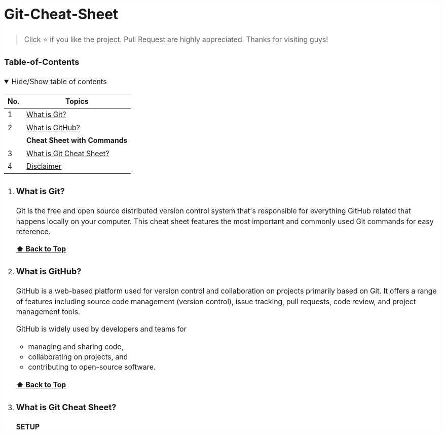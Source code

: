# Git-Cheat-Sheet

>  Click ⭐ if you like the project. Pull Request are highly appreciated. Thanks for visiting guys!



### Table-of-Contents
<details open>
<summary>
Hide/Show table of contents
</summary>

| No. | Topics                                                                                                                                                                                                     |
| --- | -----------------------------------------------------------------------------------------------------------------------------------------------------------------------------------------------------------|  
| 1   | [What is Git?](#what-is-git)                                                                                                                                                                               |
| 2   | [What is GitHub?](#What-is-github)                                                                                                                                                                         |
|     | **Cheat Sheet with Commands**                                                                                                                                                                              |
| 3   | [What is Git Cheat Sheet?](#what-is-git-cheat-sheet)                                                                                                                                                       |
| 4   | [Disclaimer](#disclaimer)                                                                                                                                                                                  |



1.  ### What is Git?

    Git is the free and open source distributed version control system that's responsible for everything GitHub related that happens locally on your computer. This cheat sheet features the most important and commonly
    used Git commands for easy reference.


     **[⬆ Back to Top](#table-of-contents)**



3. ### What is GitHub?

   GitHub is a web-based platform used for version control and collaboration on projects primarily based on Git. It offers a range of features including source code management (version control), issue tracking, pull
   requests, code review, and project management tools.

   GitHub is widely used by developers and teams for
   
   - managing and sharing code,
   - collaborating on projects, and
   - contributing to open-source software.


   **[⬆ Back to Top](#table-of-contents)**



4. ### What is Git Cheat Sheet?

   **SETUP**
